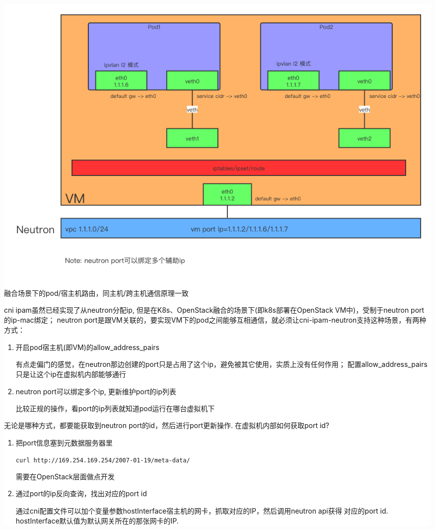 <img src="/img/posts/2020-06-19/ipvlan-l2-veth.png"/>

融合场景下的pod/宿主机路由，同主机/跨主机通信原理一致

cni ipam虽然已经实现了从neutron分配ip, 但是在K8s、OpenStack融合的场景下(即k8s部署在OpenStack VM中)，受制于neutron port的ip-mac绑定；
neutron port是跟VM关联的，要实现VM下的pod之间能够互相通信，就必须让cni-ipam-neutron支持这种场景，有两种方式：

1. 开启pod宿主机(即VM)的allow_address_pairs
  
    有点走偏门的感觉，在neutron那边创建的port只是占用了这个ip，避免被其它使用，实质上没有任何作用；
    配置allow_address_pairs只是让这个ip在虚拟机内部能够通行
    
2. neutron port可以绑定多个ip, 更新维护port的ip列表

    比较正规的操作，看port的ip列表就知道pod运行在哪台虚拟机下

无论是哪种方式，都要能获取到neutron port的id，然后进行port更新操作. 在虚拟机内部如何获取port id?

1. 把port信息塞到元数据服务器里

   ```
   curl http://169.254.169.254/2007-01-19/meta-data/
   ```
   需要在OpenStack层面做点开发
   
2. 通过port的ip反向查询，找出对应的port id

    通过cni配置文件可以加个变量参数hostInterface宿主机的网卡，抓取对应的IP，然后调用neutron api获得
    对应的port id. hostInterface默认值为默认网关所在的那张网卡的IP.
    